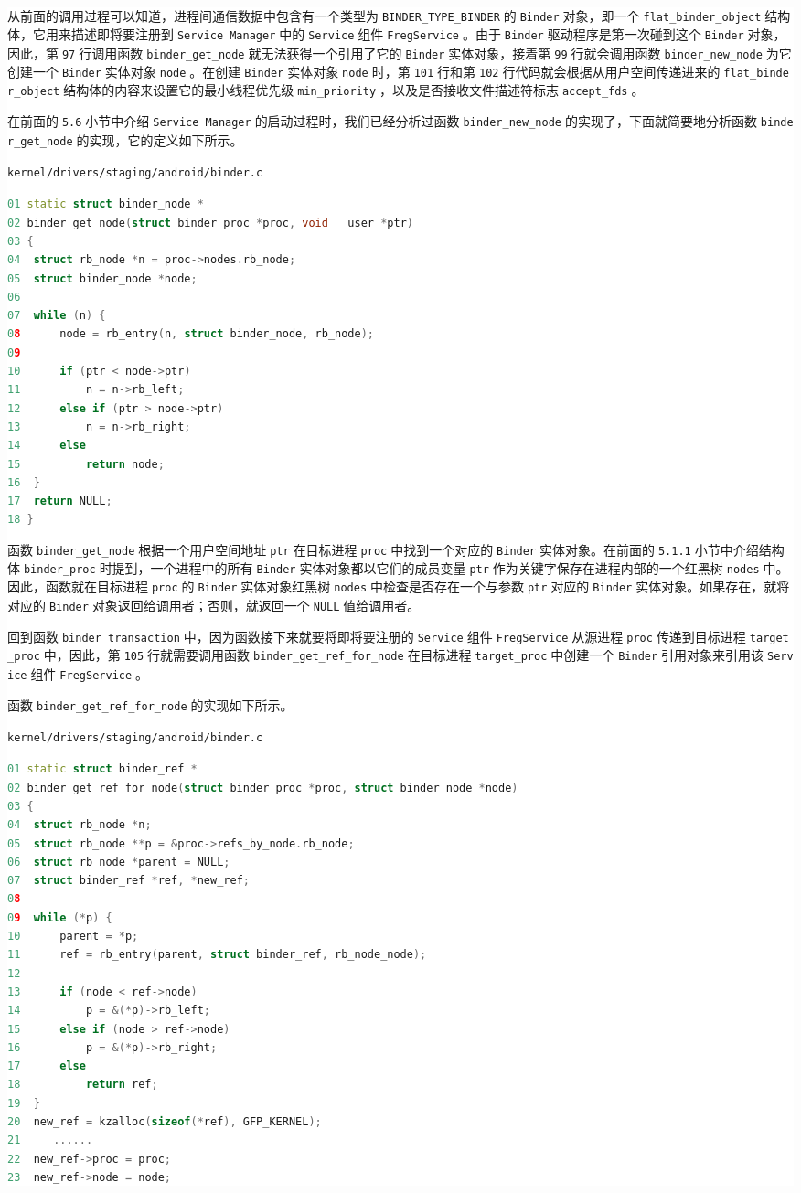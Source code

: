 从前面的调用过程可以知道，进程间通信数据中包含有一个类型为 `BINDER_TYPE_BINDER` 的 `Binder` 对象，即一个 `flat_binder_object` 结构体，它用来描述即将要注册到 `Service Manager` 中的 `Service` 组件 `FregService` 。由于 `Binder` 驱动程序是第一次碰到这个 `Binder` 对象，因此，第 `97` 行调用函数 `binder_get_node` 就无法获得一个引用了它的 `Binder` 实体对象，接着第 `99` 行就会调用函数 `binder_new_node` 为它创建一个 `Binder` 实体对象 `node` 。在创建 `Binder` 实体对象 `node` 时，第 `101` 行和第 `102` 行代码就会根据从用户空间传递进来的 `flat_binder_object` 结构体的内容来设置它的最小线程优先级 `min_priority` ，以及是否接收文件描述符标志 `accept_fds` 。

在前面的 `5.6` 小节中介绍 `Service Manager` 的启动过程时，我们已经分析过函数 `binder_new_node` 的实现了，下面就简要地分析函数 `binder_get_node` 的实现，它的定义如下所示。

`kernel/drivers/staging/android/binder.c`
```cpp
01 static struct binder_node *
02 binder_get_node(struct binder_proc *proc, void __user *ptr)
03 {
04 	struct rb_node *n = proc->nodes.rb_node;
05 	struct binder_node *node;
06 
07 	while (n) {
08 		node = rb_entry(n, struct binder_node, rb_node);
09 
10 		if (ptr < node->ptr)
11 			n = n->rb_left;
12 		else if (ptr > node->ptr)
13 			n = n->rb_right;
14 		else
15 			return node;
16 	}
17 	return NULL;
18 }
```
函数 `binder_get_node` 根据一个用户空间地址 `ptr` 在目标进程 `proc` 中找到一个对应的 `Binder` 实体对象。在前面的 `5.1.1` 小节中介绍结构体 `binder_proc` 时提到，一个进程中的所有 `Binder` 实体对象都以它们的成员变量 `ptr` 作为关键字保存在进程内部的一个红黑树 `nodes` 中。因此，函数就在目标进程 `proc` 的 `Binder` 实体对象红黑树 `nodes` 中检查是否存在一个与参数 `ptr` 对应的 `Binder` 实体对象。如果存在，就将对应的 `Binder` 对象返回给调用者；否则，就返回一个 `NULL` 值给调用者。

回到函数 `binder_transaction` 中，因为函数接下来就要将即将要注册的 `Service` 组件 `FregService` 从源进程 `proc` 传递到目标进程 `target_proc` 中，因此，第 `105` 行就需要调用函数 `binder_get_ref_for_node` 在目标进程 `target_proc` 中创建一个 `Binder` 引用对象来引用该 `Service` 组件 `FregService` 。

函数 `binder_get_ref_for_node` 的实现如下所示。

`kernel/drivers/staging/android/binder.c`
```cpp
01 static struct binder_ref *
02 binder_get_ref_for_node(struct binder_proc *proc, struct binder_node *node)
03 {
04 	struct rb_node *n;
05 	struct rb_node **p = &proc->refs_by_node.rb_node;
06 	struct rb_node *parent = NULL;
07 	struct binder_ref *ref, *new_ref;
08 
09 	while (*p) {
10 		parent = *p;
11 		ref = rb_entry(parent, struct binder_ref, rb_node_node);
12 
13 		if (node < ref->node)
14 			p = &(*p)->rb_left;
15 		else if (node > ref->node)
16 			p = &(*p)->rb_right;
17 		else
18 			return ref;
19 	}
20 	new_ref = kzalloc(sizeof(*ref), GFP_KERNEL);
21     ......
22 	new_ref->proc = proc;
23 	new_ref->node = node;
```